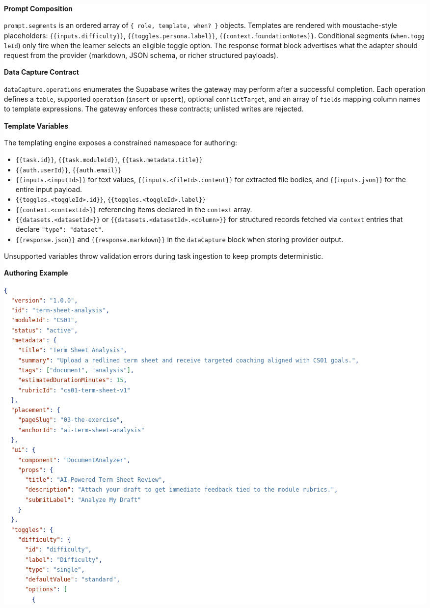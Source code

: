 **Prompt Composition**

`prompt.segments` is an ordered array of `{ role, template, when? }` objects. Templates are rendered with moustache-style placeholders: `{{inputs.difficulty}}`, `{{toggles.persona.label}}`, `{{context.foundationNotes}}`. Conditional segments (`when.toggleId`) only fire when the learner selects an eligible toggle option. The response format block advertises what the adapter should request from the provider (markdown, JSON schema, or richer structured payloads).

**Data Capture Contract**

`dataCapture.operations` enumerates the Supabase writes the gateway may perform after a successful completion. Each operation defines a `table`, supported `operation` (`insert` or `upsert`), optional `conflictTarget`, and an array of `fields` mapping column names to template expressions. The gateway enforces these contracts; unlisted writes are rejected.

**Template Variables**

The templating engine exposes a constrained namespace for authoring:

* `{{task.id}}`, `{{task.moduleId}}`, `{{task.metadata.title}}`
* `{{auth.userId}}`, `{{auth.email}}`
* `{{inputs.<inputId>}}` for text values, `{{inputs.<fileId>.content}}` for extracted file bodies, and `{{inputs.json}}` for the entire input payload.
* `{{toggles.<toggleId>.id}}`, `{{toggles.<toggleId>.label}}`
* `{{context.<contextId>}}` referencing items declared in the `context` array.
* `{{datasets.<datasetId>}}` or `{{datasets.<datasetId>.<column>}}` for structured records fetched via `context` entries that declare `"type": "dataset"`.
* `{{response.json}}` and `{{response.markdown}}` in the `dataCapture` block when storing provider output.

Unsupported variables throw validation errors during task ingestion to keep prompts deterministic.

**Authoring Example**

```json
{
  "version": "1.0.0",
  "id": "term-sheet-analysis",
  "moduleId": "CS01",
  "status": "active",
  "metadata": {
    "title": "Term Sheet Analysis",
    "summary": "Upload a redlined term sheet and receive targeted coaching aligned with CS01 goals.",
    "tags": ["document", "analysis"],
    "estimatedDurationMinutes": 15,
    "rubricId": "cs01-term-sheet-v1"
  },
  "placement": {
    "pageSlug": "03-the-exercise",
    "anchorId": "ai-term-sheet-analysis"
  },
  "ui": {
    "component": "DocumentAnalyzer",
    "props": {
      "title": "AI-Powered Term Sheet Review",
      "description": "Attach your draft to get immediate feedback tied to the module rubrics.",
      "submitLabel": "Analyze My Draft"
    }
  },
  "toggles": {
    "difficulty": {
      "id": "difficulty",
      "label": "Difficulty",
      "type": "single",
      "defaultValue": "standard",
      "options": [
        {
```